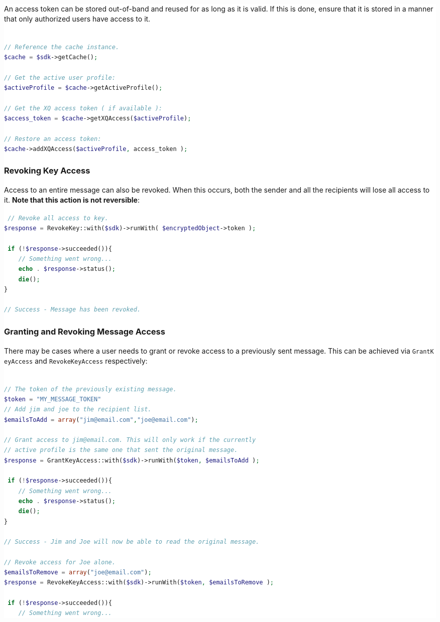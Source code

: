 An access token can be stored out-of-band and reused for as long as it is valid. If this is done, ensure that it is stored in a manner that only authorized users have access to it.

```php

// Reference the cache instance.
$cache = $sdk->getCache();

// Get the active user profile:
$activeProfile = $cache->getActiveProfile();

// Get the XQ access token ( if available ):
$access_token = $cache->getXQAccess($activeProfile);

// Restore an access token:
$cache->addXQAccess($activeProfile, access_token );
```

### Revoking Key Access

Access to an entire message can also be revoked. When this occurs, both the sender and all the recipients will lose all access to it. **Note that this action is not reversible**:

```php
 // Revoke all access to key.
$response = RevokeKey::with($sdk)->runWith( $encryptedObject->token );

 if (!$response->succeeded()){
	// Something went wrong...
	echo . $response->status();
	die();
}

// Success - Message has been revoked.
```

### Granting and Revoking Message Access

There may be cases where a user needs to grant or revoke access to a previously sent message. This can be achieved via `GrantKeyAccess` and `RevokeKeyAccess` respectively:

```php

// The token of the previously existing message.
$token = "MY_MESSAGE_TOKEN"
// Add jim and joe to the recipient list.
$emailsToAdd = array("jim@email.com","joe@email.com");

// Grant access to jim@email.com. This will only work if the currently
// active profile is the same one that sent the original message.
$response = GrantKeyAccess::with($sdk)->runWith($token, $emailsToAdd );

 if (!$response->succeeded()){
	// Something went wrong...
	echo . $response->status();
	die();
}

// Success - Jim and Joe will now be able to read the original message.

// Revoke access for Joe alone.
$emailsToRemove = array("joe@email.com");
$response = RevokeKeyAccess::with($sdk)->runWith($token, $emailsToRemove );

 if (!$response->succeeded()){
	// Something went wrong...
```